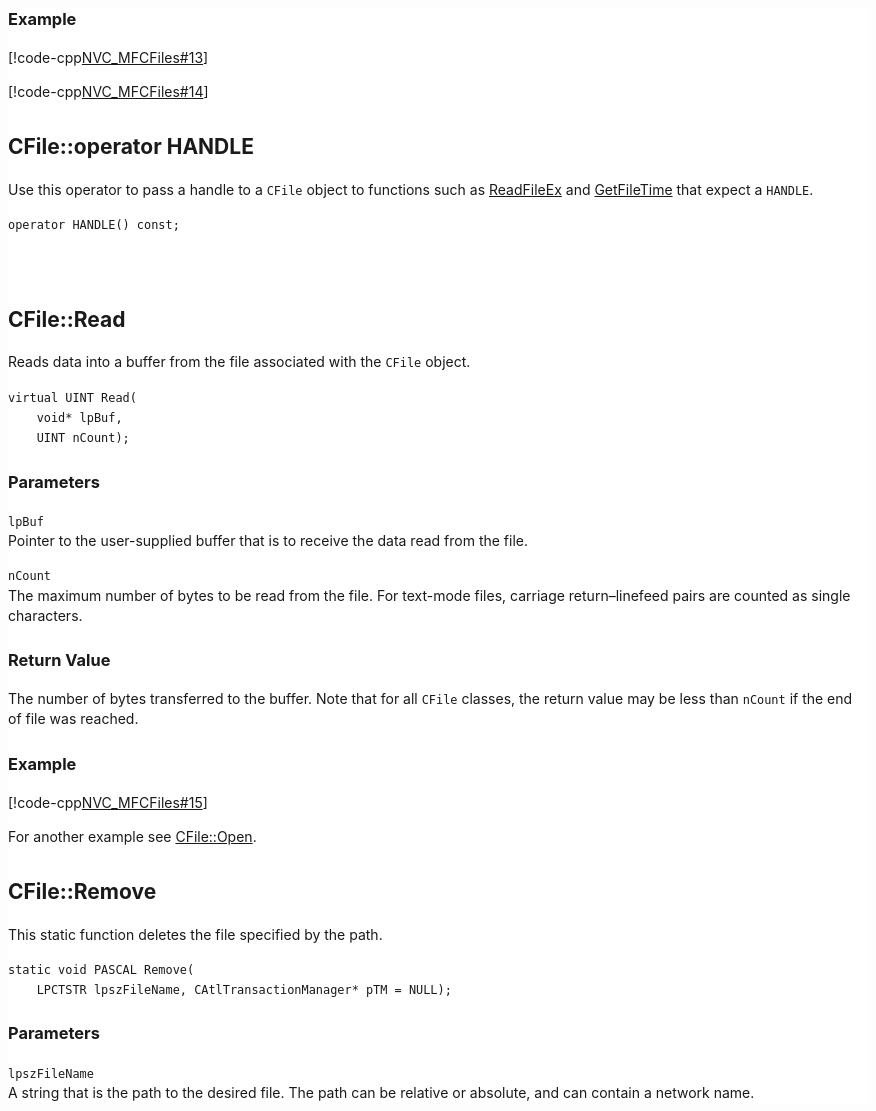 ### Example  
 [!code-cpp[NVC_MFCFiles#13](../../atl-mfc-shared/reference/codesnippet/cpp/cfile-class_9.cpp)]  
  
 [!code-cpp[NVC_MFCFiles#14](../../atl-mfc-shared/reference/codesnippet/cpp/cfile-class_10.cpp)]  
  
##  <a name="cfile__operator_handle"></a>  CFile::operator HANDLE  
 Use this operator to pass a handle to a `CFile` object to functions such as [ReadFileEx](http://msdn.microsoft.com/library/windows/desktop/aa365468) and [GetFileTime](http://msdn.microsoft.com/library/windows/desktop/ms724320) that expect a `HANDLE`.  
  
```  
operator HANDLE() const;

 
```  
  
##  <a name="cfile__read"></a>  CFile::Read  
 Reads data into a buffer from the file associated with the `CFile` object.  
  
```  
virtual UINT Read(
    void* lpBuf,  
    UINT nCount);
```  
  
### Parameters  
 `lpBuf`  
 Pointer to the user-supplied buffer that is to receive the data read from the file.  
  
 `nCount`  
 The maximum number of bytes to be read from the file. For text-mode files, carriage return–linefeed pairs are counted as single characters.  
  
### Return Value  
 The number of bytes transferred to the buffer. Note that for all `CFile` classes, the return value may be less than `nCount` if the end of file was reached.  
  
### Example  
 [!code-cpp[NVC_MFCFiles#15](../../atl-mfc-shared/reference/codesnippet/cpp/cfile-class_11.cpp)]  
  
 For another example see [CFile::Open](#cfile__open).  
  
##  <a name="cfile__remove"></a>  CFile::Remove  
 This static function deletes the file specified by the path.  
  
```  
static void PASCAL Remove(
    LPCTSTR lpszFileName, CAtlTransactionManager* pTM = NULL);
```  
  
### Parameters  
 `lpszFileName`  
 A string that is the path to the desired file. The path can be relative or absolute, and can contain a network name.  
  